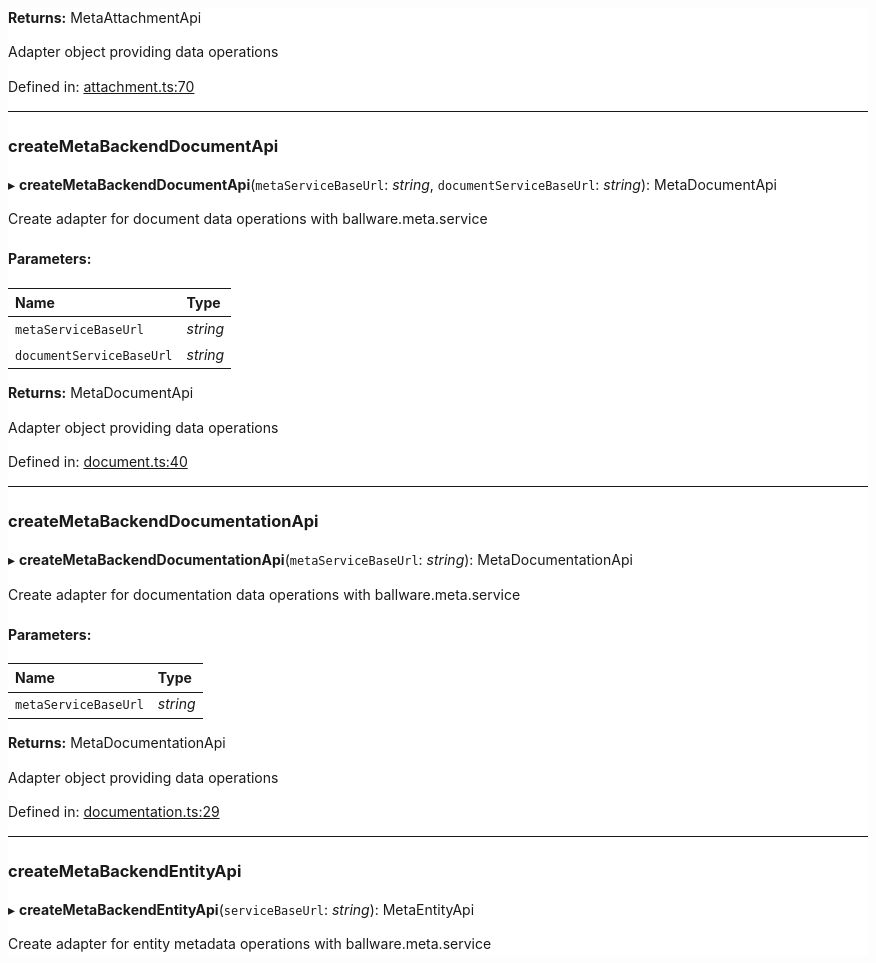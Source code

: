 **Returns:** MetaAttachmentApi

Adapter object providing data operations

Defined in: [attachment.ts:70](https://github.com/ballware/ballware-client/blob/c28ad0b/packages/meta-backend/src/attachment.ts#L70)

___

### createMetaBackendDocumentApi

▸ **createMetaBackendDocumentApi**(`metaServiceBaseUrl`: *string*, `documentServiceBaseUrl`: *string*): MetaDocumentApi

Create adapter for document data operations with ballware.meta.service

#### Parameters:

Name | Type |
:------ | :------ |
`metaServiceBaseUrl` | *string* |
`documentServiceBaseUrl` | *string* |

**Returns:** MetaDocumentApi

Adapter object providing data operations

Defined in: [document.ts:40](https://github.com/ballware/ballware-client/blob/c28ad0b/packages/meta-backend/src/document.ts#L40)

___

### createMetaBackendDocumentationApi

▸ **createMetaBackendDocumentationApi**(`metaServiceBaseUrl`: *string*): MetaDocumentationApi

Create adapter for documentation data operations with ballware.meta.service

#### Parameters:

Name | Type |
:------ | :------ |
`metaServiceBaseUrl` | *string* |

**Returns:** MetaDocumentationApi

Adapter object providing data operations

Defined in: [documentation.ts:29](https://github.com/ballware/ballware-client/blob/c28ad0b/packages/meta-backend/src/documentation.ts#L29)

___

### createMetaBackendEntityApi

▸ **createMetaBackendEntityApi**(`serviceBaseUrl`: *string*): MetaEntityApi

Create adapter for entity metadata operations with ballware.meta.service
